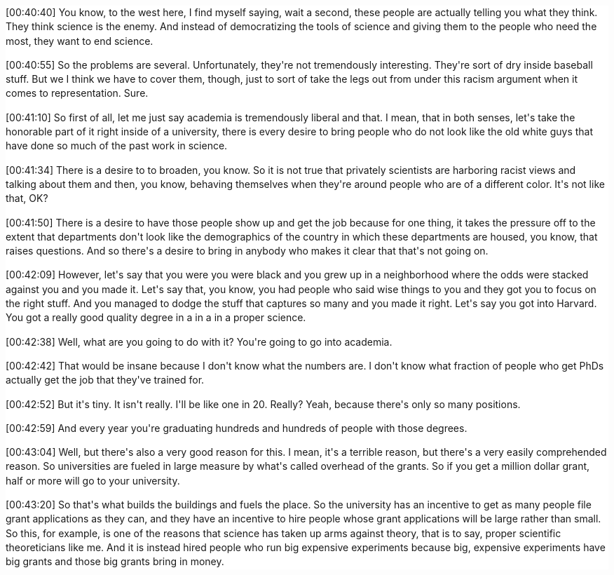 [00:40:40]
You know, to the west here, I find myself saying, wait a second, these people are actually telling you what they think. They think science is the enemy. And instead of democratizing the tools of science and giving them to the people who need the most, they want to end science.

[00:40:55]
So the problems are several. Unfortunately, they're not tremendously interesting. They're sort of dry inside baseball stuff. But we I think we have to cover them, though, just to sort of take the legs out from under this racism argument when it comes to representation. Sure.

[00:41:10]
So first of all, let me just say academia is tremendously liberal and that. I mean, that in both senses, let's take the honorable part of it right inside of a university, there is every desire to bring people who do not look like the old white guys that have done so much of the past work in science.

[00:41:34]
There is a desire to to broaden, you know. So it is not true that privately scientists are harboring racist views and talking about them and then, you know, behaving themselves when they're around people who are of a different color. It's not like that, OK?

[00:41:50]
There is a desire to have those people show up and get the job because for one thing, it takes the pressure off to the extent that departments don't look like the demographics of the country in which these departments are housed, you know, that raises questions. And so there's a desire to bring in anybody who makes it clear that that's not going on.

[00:42:09]
However, let's say that you were you were black and you grew up in a neighborhood where the odds were stacked against you and you made it. Let's say that, you know, you had people who said wise things to you and they got you to focus on the right stuff. And you managed to dodge the stuff that captures so many and you made it right. Let's say you got into Harvard. You got a really good quality degree in a in a in a proper science.

[00:42:38]
Well, what are you going to do with it? You're going to go into academia.

[00:42:42]
That would be insane because I don't know what the numbers are. I don't know what fraction of people who get PhDs actually get the job that they've trained for.

[00:42:52]
But it's tiny. It isn't really. I'll be like one in 20. Really? Yeah, because there's only so many positions.

[00:42:59]
And every year you're graduating hundreds and hundreds of people with those degrees.

[00:43:04]
Well, but there's also a very good reason for this. I mean, it's a terrible reason, but there's a very easily comprehended reason. So universities are fueled in large measure by what's called overhead of the grants. So if you get a million dollar grant, half or more will go to your university.

[00:43:20]
So that's what builds the buildings and fuels the place. So the university has an incentive to get as many people file grant applications as they can, and they have an incentive to hire people whose grant applications will be large rather than small. So this, for example, is one of the reasons that science has taken up arms against theory, that is to say, proper scientific theoreticians like me. And it is instead hired people who run big expensive experiments because big, expensive experiments have big grants and those big grants bring in money.
